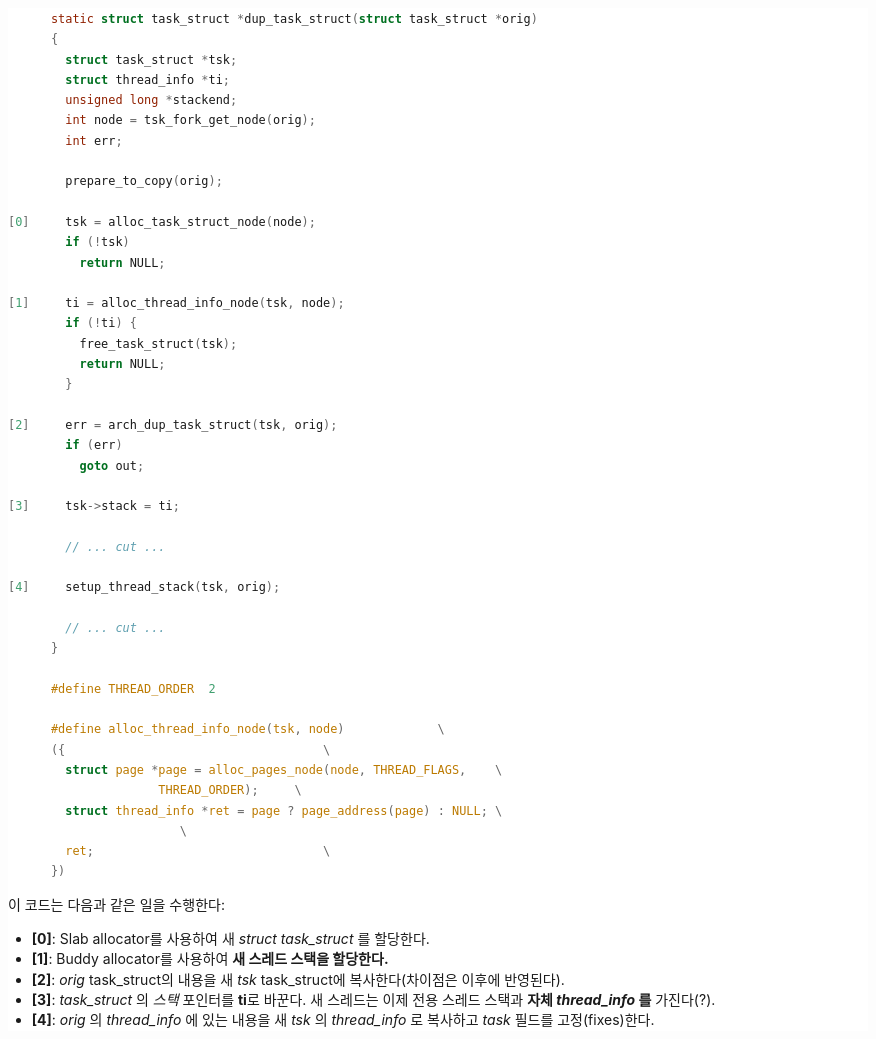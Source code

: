 ```c
      static struct task_struct *dup_task_struct(struct task_struct *orig)
      {
        struct task_struct *tsk;
        struct thread_info *ti;
        unsigned long *stackend;
        int node = tsk_fork_get_node(orig);
        int err;

        prepare_to_copy(orig);

[0]     tsk = alloc_task_struct_node(node);
        if (!tsk)
          return NULL;

[1]     ti = alloc_thread_info_node(tsk, node);
        if (!ti) {
          free_task_struct(tsk);
          return NULL;
        }

[2]     err = arch_dup_task_struct(tsk, orig);
        if (err)
          goto out;

[3]     tsk->stack = ti;

        // ... cut ...

[4]     setup_thread_stack(tsk, orig);

        // ... cut ...
      }

      #define THREAD_ORDER  2

      #define alloc_thread_info_node(tsk, node)             \
      ({                                    \
        struct page *page = alloc_pages_node(node, THREAD_FLAGS,    \
                     THREAD_ORDER);     \
        struct thread_info *ret = page ? page_address(page) : NULL; \
                        \
        ret;                                \
      })
```

이 코드는 다음과 같은 일을 수행한다:

* **[0]**: Slab allocator를 사용하여 새 *struct task\_struct* 를 할당한다.
* **[1]**: Buddy allocator를 사용하여 **새 스레드 스택을 할당한다.**
* **[2]**: *orig*  task\_struct의 내용을 새 *tsk*  task\_struct에 복사한다(차이점은 이후에 반영된다).
* **[3]**: *task\_struct* 의 *스택*  포인터를 **ti**로 바꾼다. 새 스레드는 이제 전용 스레드 스택과 **자체 *thread\_info* 를** 가진다(?).
* **[4]**: *orig* 의 *thread_info* 에 있는 내용을 새 *tsk* 의 *thread_info* 로 복사하고 *task* 필드를 고정(fixes)한다.
